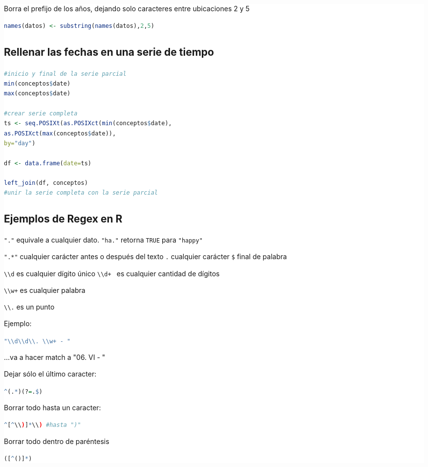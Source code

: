 Borra el prefijo de los años, dejando solo caracteres entre ubicaciones 2 y 5
```r
names(datos) <- substring(names(datos),2,5)
```
## Rellenar las fechas en una serie de tiempo

```r
#inicio y final de la serie parcial
min(conceptos$date)
max(conceptos$date)

#crear serie completa
ts <- seq.POSIXt(as.POSIXct(min(conceptos$date),
as.POSIXct(max(conceptos$date)), 
by="day")

df <- data.frame(date=ts)

left_join(df, conceptos)
#unir la serie completa con la serie parcial
```
## Ejemplos de Regex en R

`"."` equivale a cualquier dato.
`"ha."` retorna `TRUE` para `"happy"`

`".*"` cualquier carácter antes o después del texto
`.` cualquier carácter
`$` final de palabra


`\\d` es cualquier dígito único
`\\d+ ` es cualquier cantidad de dígitos

`\\w+` es cualquier palabra

`\\.` es un punto

Ejemplo:
```r
"\\d\\d\\. \\w+ - "
```
...va a hacer match a "06. VI - "

Dejar sólo el último caracter:
```r
^(.*)(?=.$)
```

Borrar todo hasta un caracter:
```r
^[^\\)]*\\) #hasta ")"
```

Borrar todo dentro de paréntesis
```r
([^()]*)
```
